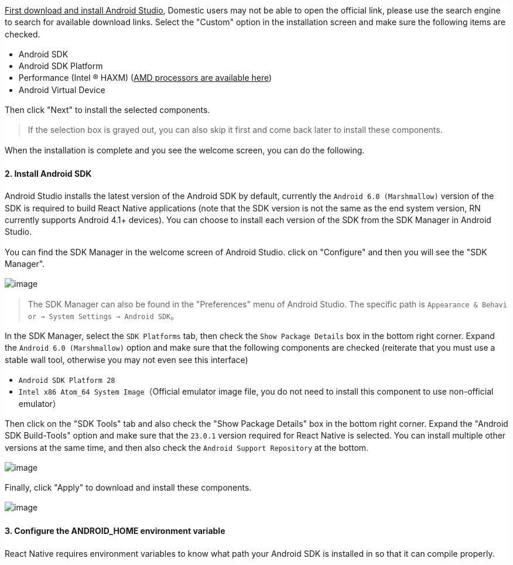 [First download and install Android Studio](https://developer.android.com/studio/index.html), Domestic users may not be able to open the official link, please use the search engine to search for available download links. Select the "Custom" option in the installation screen and make sure the following items are checked.

- Android SDK
- Android SDK Platform
- Performance (Intel ® HAXM) ([AMD processors are available here](https://android-developers.googleblog.com/2018/07/android-emulator-amd-processor-hyper-v.html))
- Android Virtual Device

Then click "Next" to install the selected components.

> If the selection box is grayed out, you can also skip it first and come back later to install these components.

When the installation is complete and you see the welcome screen, you can do the following.

#### 2. Install Android SDK

Android Studio installs the latest version of the Android SDK by default, currently the `Android 6.0 (Marshmallow)` version of the SDK is required to build React Native applications (note that the SDK version is not the same as the end system version, RN currently supports Android 4.1+ devices). You can choose to install each version of the SDK from the SDK Manager in Android Studio.

You can find the SDK Manager in the welcome screen of Android Studio. click on "Configure" and then you will see the "SDK Manager".

![image](https://reactnative.cn/docs/assets/GettingStartedAndroidStudioWelcomeMacOS.png)

> The SDK Manager can also be found in the "Preferences" menu of Android Studio. The specific path is `Appearance & Behavior → System Settings → Android SDK`。

In the SDK Manager, select the `SDK Platforms` tab, then check the `Show Package Details` box in the bottom right corner. Expand the `Android 6.0 (Marshmallow)` option and make sure that the following components are checked (reiterate that you must use a stable wall tool, otherwise you may not even see this interface)

- `Android SDK Platform 28`
- `Intel x86 Atom_64 System Image`（Official emulator image file, you do not need to install this component to use non-official emulator）

Then click on the "SDK Tools" tab and also check the "Show Package Details" box in the bottom right corner. Expand the "Android SDK Build-Tools" option and make sure that the `23.0.1` version required for React Native is selected. You can install multiple other versions at the same time, and then also check the `Android Support Repository` at the bottom.

![image](https://reactnative.cn/docs/assets/GettingStartedAndroidSDKManagerSDKToolsMacOS.png)

Finally, click "Apply" to download and install these components.

![image](https://reactnative.cn/docs/assets/GettingStartedAndroidSDKManagerInstallsMacOS.png)

#### 3. Configure the ANDROID_HOME environment variable

React Native requires environment variables to know what path your Android SDK is installed in so that it can compile properly.
